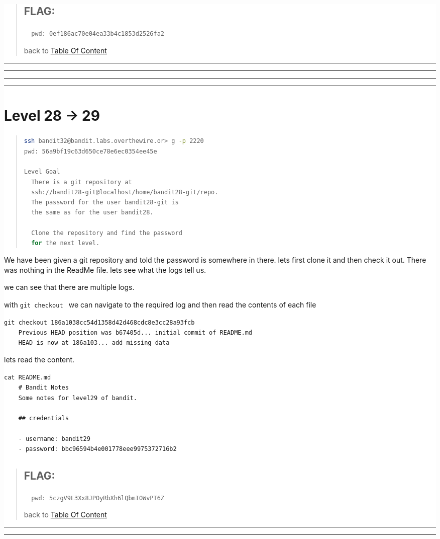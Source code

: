 > ## FLAG:
>```bash
>	pwd: 0ef186ac70e04ea33b4c1853d2526fa2
>```
> back to [Table Of Content](#TableOfContent)
_________________
_________________

~~~~~~~~~~~~~~~~~
~~~~~~~~~~~~~~~~~
_________________
_________________
# <a name="Level28"></a>Level 28 -> 29

> ```bash
> ssh bandit32@bandit.labs.overthewire.or> g -p 2220
> pwd: 56a9bf19c63d650ce78e6ec0354ee45e
> 
> Level Goal
> 	There is a git repository at 
>	ssh://bandit28-git@localhost/home/bandit28-git/repo.
>	The password for the user bandit28-git is 
>	the same as for the user bandit28.
> 
> 	Clone the repository and find the password 
> 	for the next level.
> ```

We have been given a git repository and told the password is somewhere in there.
lets first clone it and then check it out.
There was nothing in the ReadMe file. lets see what the logs tell us.

we can see that there are multiple logs.

with `git checkout ` we can navigate to the required log and then read the contents of each file
```
git checkout 186a1038cc54d1358d42d468cdc8e3cc28a93fcb
	Previous HEAD position was b67405d... initial commit of README.md
	HEAD is now at 186a103... add missing data
```
lets read the content.
```
cat README.md 
	# Bandit Notes
	Some notes for level29 of bandit.

	## credentials

	- username: bandit29
	- password: bbc96594b4e001778eee9975372716b2
```

> ## FLAG:
>```bash
>	pwd: 5czgV9L3Xx8JPOyRbXh6lQbmIOWvPT6Z
>```
> back to [Table Of Content](#TableOfContent)
_________________
_________________
